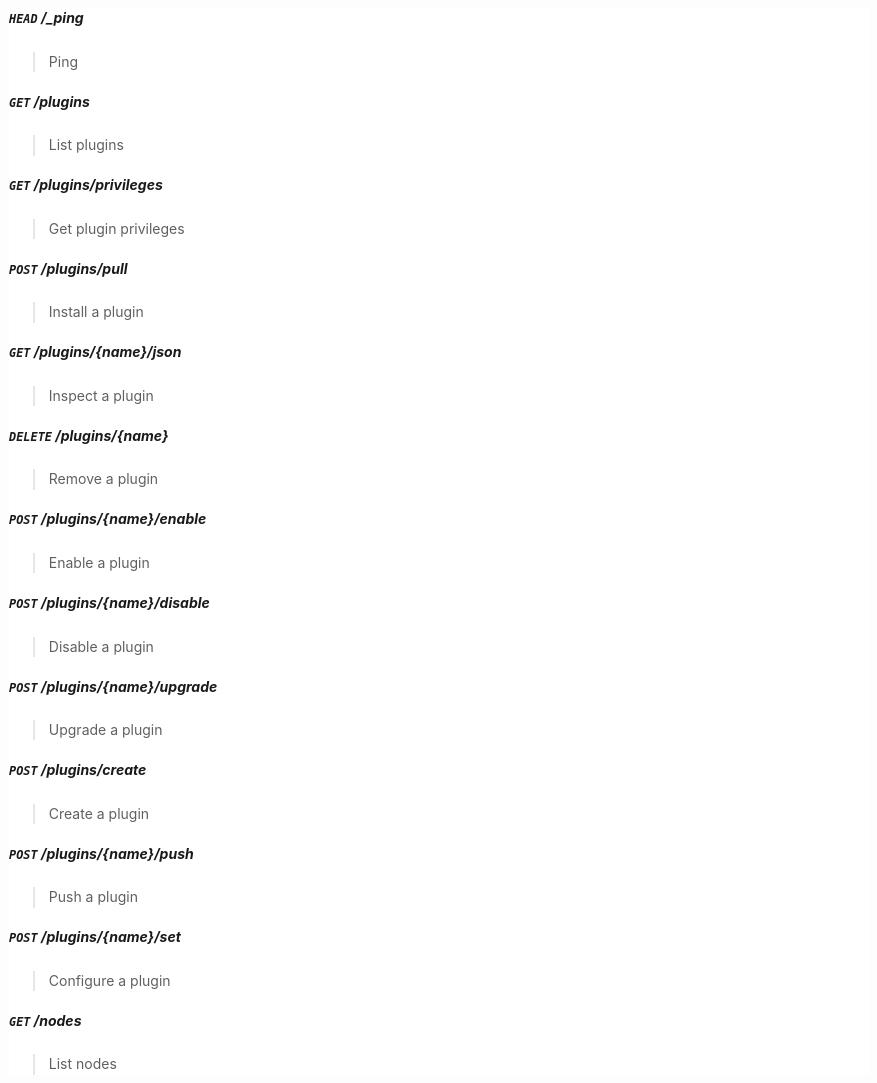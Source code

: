 
##### `HEAD` /_ping

> Ping


##### `GET` /plugins

> List plugins


##### `GET` /plugins/privileges

> Get plugin privileges


##### `POST` /plugins/pull

> Install a plugin


##### `GET` /plugins/{name}/json

> Inspect a plugin


##### `DELETE` /plugins/{name}

> Remove a plugin


##### `POST` /plugins/{name}/enable

> Enable a plugin


##### `POST` /plugins/{name}/disable

> Disable a plugin


##### `POST` /plugins/{name}/upgrade

> Upgrade a plugin


##### `POST` /plugins/create

> Create a plugin


##### `POST` /plugins/{name}/push

> Push a plugin


##### `POST` /plugins/{name}/set

> Configure a plugin


##### `GET` /nodes

> List nodes
